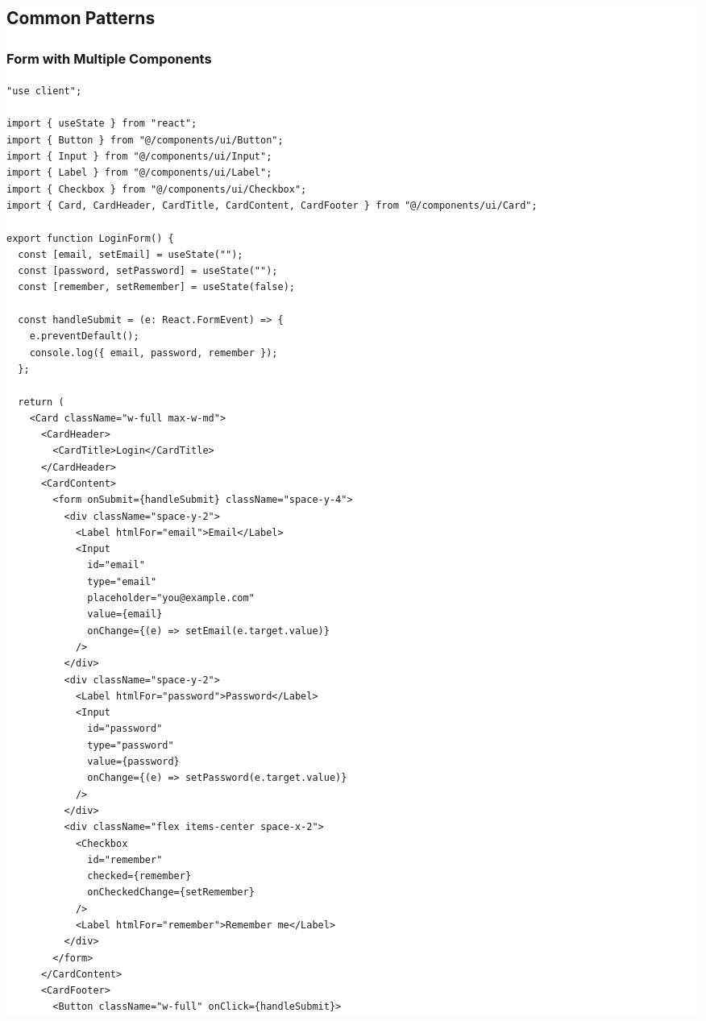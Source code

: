 
## Common Patterns

### Form with Multiple Components

```tsx
"use client";

import { useState } from "react";
import { Button } from "@/components/ui/Button";
import { Input } from "@/components/ui/Input";
import { Label } from "@/components/ui/Label";
import { Checkbox } from "@/components/ui/Checkbox";
import { Card, CardHeader, CardTitle, CardContent, CardFooter } from "@/components/ui/Card";

export function LoginForm() {
  const [email, setEmail] = useState("");
  const [password, setPassword] = useState("");
  const [remember, setRemember] = useState(false);

  const handleSubmit = (e: React.FormEvent) => {
    e.preventDefault();
    console.log({ email, password, remember });
  };

  return (
    <Card className="w-full max-w-md">
      <CardHeader>
        <CardTitle>Login</CardTitle>
      </CardHeader>
      <CardContent>
        <form onSubmit={handleSubmit} className="space-y-4">
          <div className="space-y-2">
            <Label htmlFor="email">Email</Label>
            <Input
              id="email"
              type="email"
              placeholder="you@example.com"
              value={email}
              onChange={(e) => setEmail(e.target.value)}
            />
          </div>
          <div className="space-y-2">
            <Label htmlFor="password">Password</Label>
            <Input
              id="password"
              type="password"
              value={password}
              onChange={(e) => setPassword(e.target.value)}
            />
          </div>
          <div className="flex items-center space-x-2">
            <Checkbox
              id="remember"
              checked={remember}
              onCheckedChange={setRemember}
            />
            <Label htmlFor="remember">Remember me</Label>
          </div>
        </form>
      </CardContent>
      <CardFooter>
        <Button className="w-full" onClick={handleSubmit}>
```